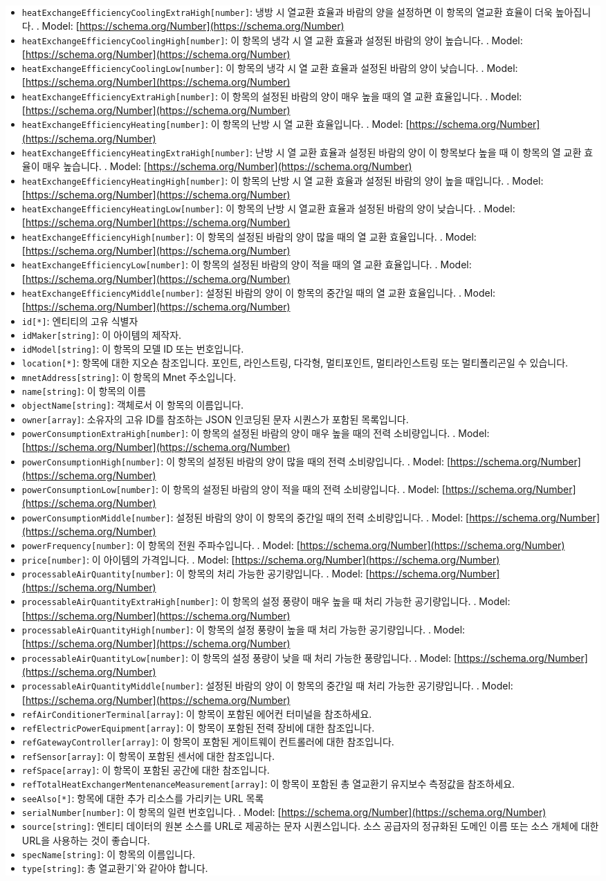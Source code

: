 - `heatExchangeEfficiencyCoolingExtraHigh[number]`: 냉방 시 열교환 효율과 바람의 양을 설정하면 이 항목의 열교환 효율이 더욱 높아집니다.  . Model: [https://schema.org/Number](https://schema.org/Number)
- `heatExchangeEfficiencyCoolingHigh[number]`: 이 항목의 냉각 시 열 교환 효율과 설정된 바람의 양이 높습니다.  . Model: [https://schema.org/Number](https://schema.org/Number)
- `heatExchangeEfficiencyCoolingLow[number]`: 이 항목의 냉각 시 열 교환 효율과 설정된 바람의 양이 낮습니다.  . Model: [https://schema.org/Number](https://schema.org/Number)
- `heatExchangeEfficiencyExtraHigh[number]`: 이 항목의 설정된 바람의 양이 매우 높을 때의 열 교환 효율입니다.  . Model: [https://schema.org/Number](https://schema.org/Number)
- `heatExchangeEfficiencyHeating[number]`: 이 항목의 난방 시 열 교환 효율입니다.  . Model: [https://schema.org/Number](https://schema.org/Number)
- `heatExchangeEfficiencyHeatingExtraHigh[number]`: 난방 시 열 교환 효율과 설정된 바람의 양이 이 항목보다 높을 때 이 항목의 열 교환 효율이 매우 높습니다.  . Model: [https://schema.org/Number](https://schema.org/Number)
- `heatExchangeEfficiencyHeatingHigh[number]`: 이 항목의 난방 시 열 교환 효율과 설정된 바람의 양이 높을 때입니다.  . Model: [https://schema.org/Number](https://schema.org/Number)
- `heatExchangeEfficiencyHeatingLow[number]`:  이 항목의 난방 시 열교환 효율과 설정된 바람의 양이 낮습니다.  . Model: [https://schema.org/Number](https://schema.org/Number)
- `heatExchangeEfficiencyHigh[number]`: 이 항목의 설정된 바람의 양이 많을 때의 열 교환 효율입니다.  . Model: [https://schema.org/Number](https://schema.org/Number)
- `heatExchangeEfficiencyLow[number]`: 이 항목의 설정된 바람의 양이 적을 때의 열 교환 효율입니다.  . Model: [https://schema.org/Number](https://schema.org/Number)
- `heatExchangeEfficiencyMiddle[number]`: 설정된 바람의 양이 이 항목의 중간일 때의 열 교환 효율입니다.  . Model: [https://schema.org/Number](https://schema.org/Number)
- `id[*]`: 엔티티의 고유 식별자  
- `idMaker[string]`: 이 아이템의 제작자.  
- `idModel[string]`: 이 항목의 모델 ID 또는 번호입니다.  
- `location[*]`: 항목에 대한 지오숀 참조입니다. 포인트, 라인스트링, 다각형, 멀티포인트, 멀티라인스트링 또는 멀티폴리곤일 수 있습니다.  
- `mnetAddress[string]`: 이 항목의 Mnet 주소입니다.  
- `name[string]`: 이 항목의 이름  
- `objectName[string]`: 객체로서 이 항목의 이름입니다.  
- `owner[array]`: 소유자의 고유 ID를 참조하는 JSON 인코딩된 문자 시퀀스가 포함된 목록입니다.  
- `powerConsumptionExtraHigh[number]`: 이 항목의 설정된 바람의 양이 매우 높을 때의 전력 소비량입니다.  . Model: [https://schema.org/Number](https://schema.org/Number)
- `powerConsumptionHigh[number]`: 이 항목의 설정된 바람의 양이 많을 때의 전력 소비량입니다.  . Model: [https://schema.org/Number](https://schema.org/Number)
- `powerConsumptionLow[number]`: 이 항목의 설정된 바람의 양이 적을 때의 전력 소비량입니다.  . Model: [https://schema.org/Number](https://schema.org/Number)
- `powerConsumptionMiddle[number]`: 설정된 바람의 양이 이 항목의 중간일 때의 전력 소비량입니다.  . Model: [https://schema.org/Number](https://schema.org/Number)
- `powerFrequency[number]`: 이 항목의 전원 주파수입니다.  . Model: [https://schema.org/Number](https://schema.org/Number)
- `price[number]`: 이 아이템의 가격입니다.  . Model: [https://schema.org/Number](https://schema.org/Number)
- `processableAirQuantity[number]`: 이 항목의 처리 가능한 공기량입니다.  . Model: [https://schema.org/Number](https://schema.org/Number)
- `processableAirQuantityExtraHigh[number]`: 이 항목의 설정 풍량이 매우 높을 때 처리 가능한 공기량입니다.  . Model: [https://schema.org/Number](https://schema.org/Number)
- `processableAirQuantityHigh[number]`: 이 항목의 설정 풍량이 높을 때 처리 가능한 공기량입니다.  . Model: [https://schema.org/Number](https://schema.org/Number)
- `processableAirQuantityLow[number]`: 이 항목의 설정 풍량이 낮을 때 처리 가능한 풍량입니다.  . Model: [https://schema.org/Number](https://schema.org/Number)
- `processableAirQuantityMiddle[number]`: 설정된 바람의 양이 이 항목의 중간일 때 처리 가능한 공기량입니다.  . Model: [https://schema.org/Number](https://schema.org/Number)
- `refAirConditionerTerminal[array]`: 이 항목이 포함된 에어컨 터미널을 참조하세요.  
- `refElectricPowerEquipment[array]`: 이 항목이 포함된 전력 장비에 대한 참조입니다.  
- `refGatewayController[array]`: 이 항목이 포함된 게이트웨이 컨트롤러에 대한 참조입니다.  
- `refSensor[array]`: 이 항목이 포함된 센서에 대한 참조입니다.  
- `refSpace[array]`: 이 항목이 포함된 공간에 대한 참조입니다.  
- `refTotalHeatExchangerMentenanceMeasurement[array]`: 이 항목이 포함된 총 열교환기 유지보수 측정값을 참조하세요.  
- `seeAlso[*]`: 항목에 대한 추가 리소스를 가리키는 URL 목록  
- `serialNumber[number]`:  이 항목의 일련 번호입니다.  . Model: [https://schema.org/Number](https://schema.org/Number)
- `source[string]`: 엔티티 데이터의 원본 소스를 URL로 제공하는 문자 시퀀스입니다. 소스 공급자의 정규화된 도메인 이름 또는 소스 개체에 대한 URL을 사용하는 것이 좋습니다.  
- `specName[string]`: 이 항목의 이름입니다.  
- `type[string]`: 총 열교환기`와 같아야 합니다.  